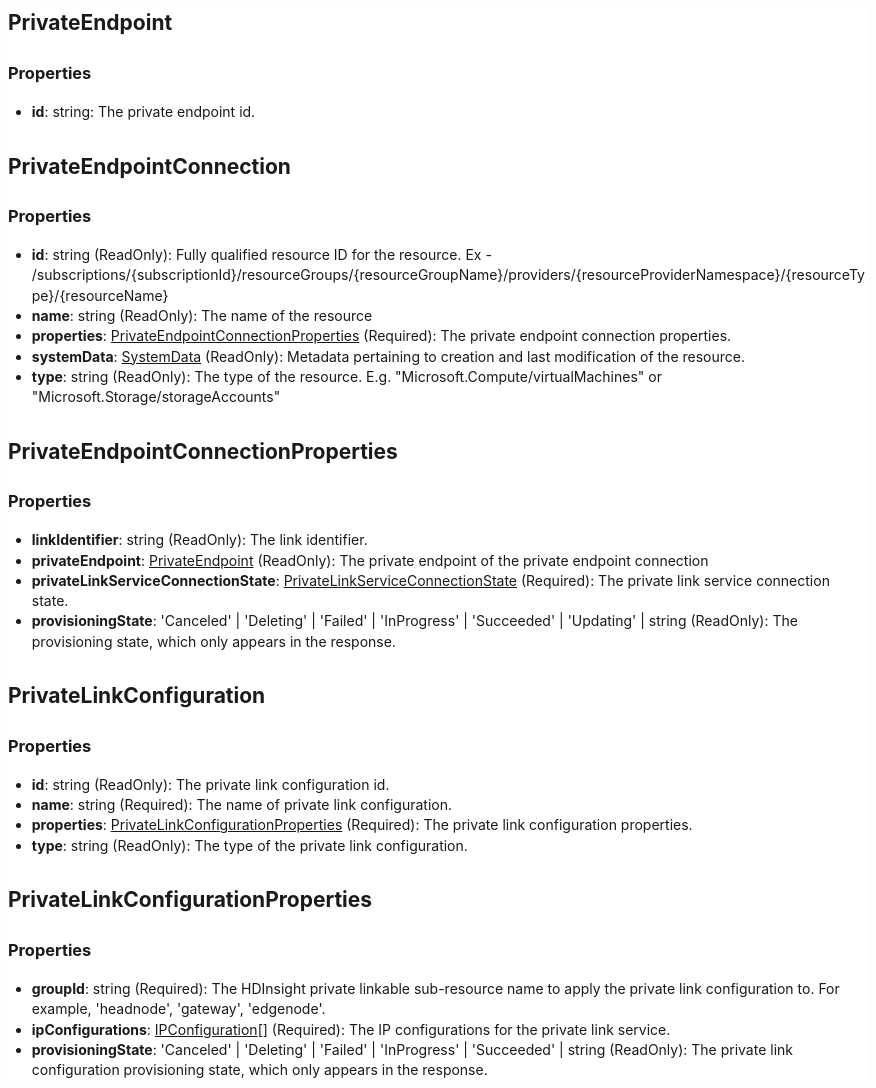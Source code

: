 ## PrivateEndpoint
### Properties
* **id**: string: The private endpoint id.

## PrivateEndpointConnection
### Properties
* **id**: string (ReadOnly): Fully qualified resource ID for the resource. Ex - /subscriptions/{subscriptionId}/resourceGroups/{resourceGroupName}/providers/{resourceProviderNamespace}/{resourceType}/{resourceName}
* **name**: string (ReadOnly): The name of the resource
* **properties**: [PrivateEndpointConnectionProperties](#privateendpointconnectionproperties) (Required): The private endpoint connection properties.
* **systemData**: [SystemData](#systemdata) (ReadOnly): Metadata pertaining to creation and last modification of the resource.
* **type**: string (ReadOnly): The type of the resource. E.g. "Microsoft.Compute/virtualMachines" or "Microsoft.Storage/storageAccounts"

## PrivateEndpointConnectionProperties
### Properties
* **linkIdentifier**: string (ReadOnly): The link identifier.
* **privateEndpoint**: [PrivateEndpoint](#privateendpoint) (ReadOnly): The private endpoint of the private endpoint connection
* **privateLinkServiceConnectionState**: [PrivateLinkServiceConnectionState](#privatelinkserviceconnectionstate) (Required): The private link service connection state.
* **provisioningState**: 'Canceled' | 'Deleting' | 'Failed' | 'InProgress' | 'Succeeded' | 'Updating' | string (ReadOnly): The provisioning state, which only appears in the response.

## PrivateLinkConfiguration
### Properties
* **id**: string (ReadOnly): The private link configuration id.
* **name**: string (Required): The name of private link configuration.
* **properties**: [PrivateLinkConfigurationProperties](#privatelinkconfigurationproperties) (Required): The private link configuration properties.
* **type**: string (ReadOnly): The type of the private link configuration.

## PrivateLinkConfigurationProperties
### Properties
* **groupId**: string (Required): The HDInsight private linkable sub-resource name to apply the private link configuration to. For example, 'headnode', 'gateway', 'edgenode'.
* **ipConfigurations**: [IPConfiguration](#ipconfiguration)[] (Required): The IP configurations for the private link service.
* **provisioningState**: 'Canceled' | 'Deleting' | 'Failed' | 'InProgress' | 'Succeeded' | string (ReadOnly): The private link configuration provisioning state, which only appears in the response.
